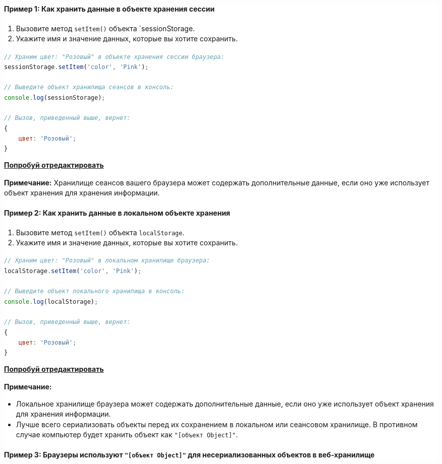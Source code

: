#### Пример 1: Как хранить данные в объекте хранения сессии

1. Вызовите метод `setItem()` объекта `sessionStorage.
2. Укажите имя и значение данных, которые вы хотите сохранить.

```js
// Храним цвет: "Розовый" в объекте хранения сессии браузера:
sessionStorage.setItem('color', 'Pink');

// Выведите объект хранилища сеансов в консоль:
console.log(sessionStorage);

// Вызов, приведенный выше, вернет:
{
	цвет: 'Розовый';
}
```

[**Попробуй отредактировать**](https://codesweetly.com/try-it-sdk/javascript/web-storage-apis/setitem/js-25hgkp)

**Примечание:** Хранилище сеансов вашего браузера может содержать дополнительные данные, если оно уже использует объект хранения для хранения информации.

#### Пример 2: Как хранить данные в локальном объекте хранения

1. Вызовите метод `setItem()` объекта `localStorage`.
2. Укажите имя и значение данных, которые вы хотите сохранить.

```js
// Храним цвет: "Розовый" в локальном хранилище браузера:
localStorage.setItem('color', 'Pink');

// Выведите объект локального хранилища в консоль:
console.log(localStorage);

// Вызов, приведенный выше, вернет:
{
	цвет: 'Розовый';
}
```

[**Попробуй отредактировать**](https://codesweetly.com/try-it-sdk/javascript/web-storage-apis/setitem/js-2hluvw)

**Примечание:**

- Локальное хранилище браузера может содержать дополнительные данные, если оно уже использует объект хранения для хранения информации.
- Лучше всего сериализовать объекты перед их сохранением в локальном или сеансовом хранилище. В противном случае компьютер будет хранить объект как `"[объект Object]"`.

#### Пример 3: Браузеры используют `"[объект Object]"` для несериализованных объектов в веб-хранилище
